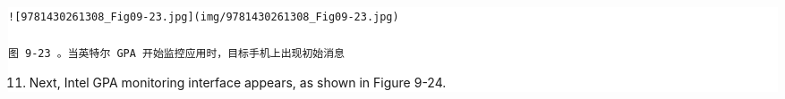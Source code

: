     ![9781430261308_Fig09-23.jpg](img/9781430261308_Fig09-23.jpg)

    图 9-23 。当英特尔 GPA 开始监控应用时，目标手机上出现初始消息

11.  Next, Intel GPA monitoring interface appears, as shown in Figure 9-24.
